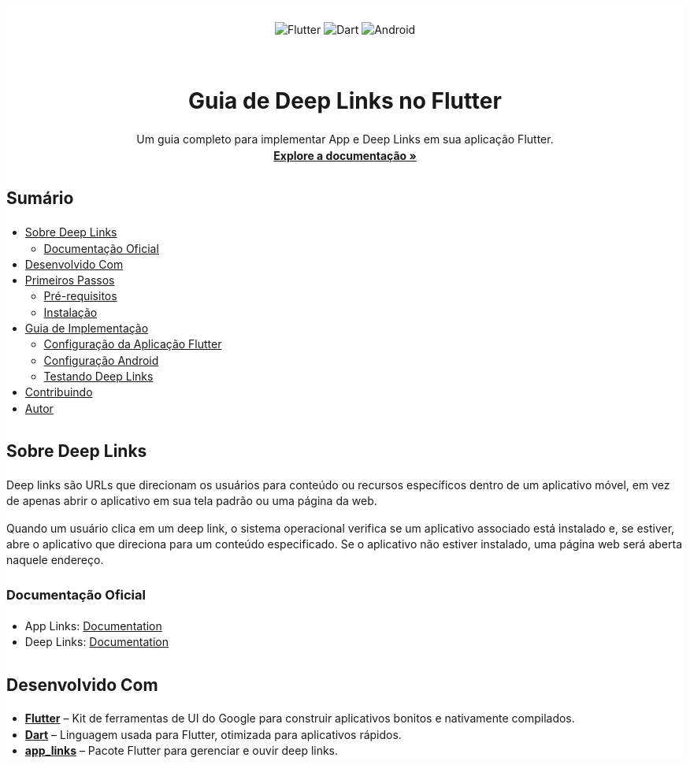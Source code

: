 <br>
<div align="center">
<img src="https://img.shields.io/badge/Flutter-02569B?style=for-the-badge&logo=flutter&logoColor=white" alt="Flutter">
<img src="https://img.shields.io/badge/Dart-0175C2?style=for-the-badge&logo=dart&logoColor=white" alt="Dart">
<img src="https://img.shields.io/badge/Android-3DDC84?style=for-the-badge&logo=android&logoColor=white" alt="Android">
</div>
<br>

<h1 align="center">Guia de Deep Links no Flutter</h1>

<p align="center">
Um guia completo para implementar App e Deep Links em sua aplicação Flutter.
<br>
<a href="#sumário"><strong>Explore a documentação »</strong></a>

## Sumário

- [Sobre Deep Links](#sobre-deep-links)
  - [Documentação Oficial](#documentação-oficial)
- [Desenvolvido Com](#desenvolvido-com)
- [Primeiros Passos](#primeiros-passos)
  - [Pré-requisitos](#pré-requisitos)
  - [Instalação](#instalação)
- [Guia de Implementação](#guia-de-implementação)
  - [Configuração da Aplicação Flutter](#configuração-da-aplicação-flutter)
  - [Configuração Android](#configuração-android)
  - [Testando Deep Links](#testando-deep-links)
- [Contribuindo](#contribuindo)
- [Autor](#autor)

## Sobre Deep Links

Deep links são URLs que direcionam os usuários para conteúdo ou recursos específicos dentro de um aplicativo móvel, em vez de apenas abrir o aplicativo em sua tela padrão ou uma página da web.

Quando um usuário clica em um deep link, o sistema operacional verifica se um aplicativo associado está instalado e, se estiver, abre o aplicativo que direciona para um conteúdo especificado. Se o aplicativo não estiver instalado, uma página web será aberta naquele endereço.

### Documentação Oficial

- App Links: [Documentation](https://developer.android.com/training/app-links/verify-android-applinks?hl=pt-br)
- Deep Links: [Documentation](https://developer.android.com/training/app-links/deep-linking?hl=pt-br)

## Desenvolvido Com

- **[Flutter](https://flutter.dev/)** – Kit de ferramentas de UI do Google para construir aplicativos bonitos e nativamente compilados.
- **[Dart](https://dart.dev/)** – Linguagem usada para Flutter, otimizada para aplicativos rápidos.
- **[app_links](https://pub.dev/packages/app_links/)** – Pacote Flutter para gerenciar e ouvir deep links.
